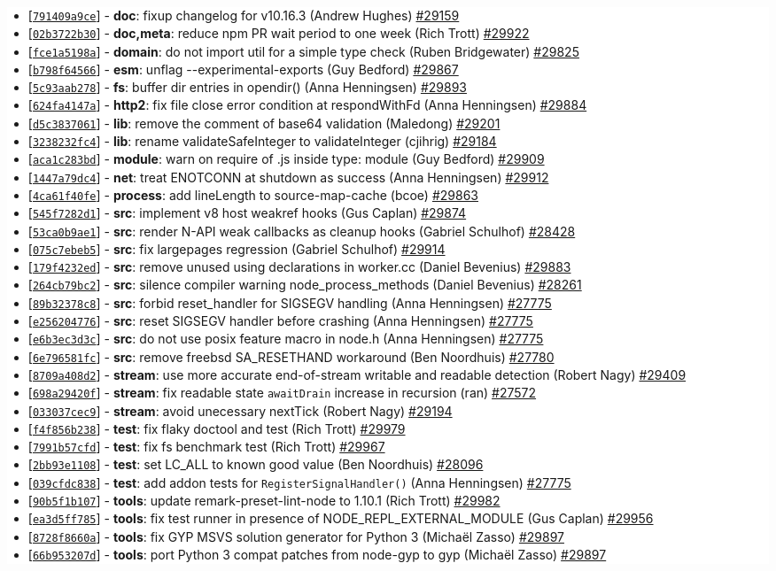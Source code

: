 * [[`791409a9ce`](https://github.com/nodejs/node/commit/791409a9ce)] - **doc**: fixup changelog for v10.16.3 (Andrew Hughes) [#29159](https://github.com/nodejs/node/pull/29159)
* [[`02b3722b30`](https://github.com/nodejs/node/commit/02b3722b30)] - **doc,meta**: reduce npm PR wait period to one week (Rich Trott) [#29922](https://github.com/nodejs/node/pull/29922)
* [[`fce1a5198a`](https://github.com/nodejs/node/commit/fce1a5198a)] - **domain**: do not import util for a simple type check (Ruben Bridgewater) [#29825](https://github.com/nodejs/node/pull/29825)
* [[`b798f64566`](https://github.com/nodejs/node/commit/b798f64566)] - **esm**: unflag --experimental-exports (Guy Bedford) [#29867](https://github.com/nodejs/node/pull/29867)
* [[`5c93aab278`](https://github.com/nodejs/node/commit/5c93aab278)] - **fs**: buffer dir entries in opendir() (Anna Henningsen) [#29893](https://github.com/nodejs/node/pull/29893)
* [[`624fa4147a`](https://github.com/nodejs/node/commit/624fa4147a)] - **http2**: fix file close error condition at respondWithFd (Anna Henningsen) [#29884](https://github.com/nodejs/node/pull/29884)
* [[`d5c3837061`](https://github.com/nodejs/node/commit/d5c3837061)] - **lib**: remove the comment of base64 validation (Maledong) [#29201](https://github.com/nodejs/node/pull/29201)
* [[`3238232fc4`](https://github.com/nodejs/node/commit/3238232fc4)] - **lib**: rename validateSafeInteger to validateInteger (cjihrig) [#29184](https://github.com/nodejs/node/pull/29184)
* [[`aca1c283bd`](https://github.com/nodejs/node/commit/aca1c283bd)] - **module**: warn on require of .js inside type: module (Guy Bedford) [#29909](https://github.com/nodejs/node/pull/29909)
* [[`1447a79dc4`](https://github.com/nodejs/node/commit/1447a79dc4)] - **net**: treat ENOTCONN at shutdown as success (Anna Henningsen) [#29912](https://github.com/nodejs/node/pull/29912)
* [[`4ca61f40fe`](https://github.com/nodejs/node/commit/4ca61f40fe)] - **process**: add lineLength to source-map-cache (bcoe) [#29863](https://github.com/nodejs/node/pull/29863)
* [[`545f7282d1`](https://github.com/nodejs/node/commit/545f7282d1)] - **src**: implement v8 host weakref hooks (Gus Caplan) [#29874](https://github.com/nodejs/node/pull/29874)
* [[`53ca0b9ae1`](https://github.com/nodejs/node/commit/53ca0b9ae1)] - **src**: render N-API weak callbacks as cleanup hooks (Gabriel Schulhof) [#28428](https://github.com/nodejs/node/pull/28428)
* [[`075c7ebeb5`](https://github.com/nodejs/node/commit/075c7ebeb5)] - **src**: fix largepages regression (Gabriel Schulhof) [#29914](https://github.com/nodejs/node/pull/29914)
* [[`179f4232ed`](https://github.com/nodejs/node/commit/179f4232ed)] - **src**: remove unused using declarations in worker.cc (Daniel Bevenius) [#29883](https://github.com/nodejs/node/pull/29883)
* [[`264cb79bc2`](https://github.com/nodejs/node/commit/264cb79bc2)] - **src**: silence compiler warning node\_process\_methods (Daniel Bevenius) [#28261](https://github.com/nodejs/node/pull/28261)
* [[`89b32378c8`](https://github.com/nodejs/node/commit/89b32378c8)] - **src**: forbid reset\_handler for SIGSEGV handling (Anna Henningsen) [#27775](https://github.com/nodejs/node/pull/27775)
* [[`e256204776`](https://github.com/nodejs/node/commit/e256204776)] - **src**: reset SIGSEGV handler before crashing (Anna Henningsen) [#27775](https://github.com/nodejs/node/pull/27775)
* [[`e6b3ec3d3c`](https://github.com/nodejs/node/commit/e6b3ec3d3c)] - **src**: do not use posix feature macro in node.h (Anna Henningsen) [#27775](https://github.com/nodejs/node/pull/27775)
* [[`6e796581fc`](https://github.com/nodejs/node/commit/6e796581fc)] - **src**: remove freebsd SA\_RESETHAND workaround (Ben Noordhuis) [#27780](https://github.com/nodejs/node/pull/27780)
* [[`8709a408d2`](https://github.com/nodejs/node/commit/8709a408d2)] - **stream**: use more accurate end-of-stream writable and readable detection (Robert Nagy) [#29409](https://github.com/nodejs/node/pull/29409)
* [[`698a29420f`](https://github.com/nodejs/node/commit/698a29420f)] - **stream**: fix readable state `awaitDrain` increase in recursion (ran) [#27572](https://github.com/nodejs/node/pull/27572)
* [[`033037cec9`](https://github.com/nodejs/node/commit/033037cec9)] - **stream**: avoid unecessary nextTick (Robert Nagy) [#29194](https://github.com/nodejs/node/pull/29194)
* [[`f4f856b238`](https://github.com/nodejs/node/commit/f4f856b238)] - **test**: fix flaky doctool and test (Rich Trott) [#29979](https://github.com/nodejs/node/pull/29979)
* [[`7991b57cfd`](https://github.com/nodejs/node/commit/7991b57cfd)] - **test**: fix fs benchmark test (Rich Trott) [#29967](https://github.com/nodejs/node/pull/29967)
* [[`2bb93e1108`](https://github.com/nodejs/node/commit/2bb93e1108)] - **test**: set LC\_ALL to known good value (Ben Noordhuis) [#28096](https://github.com/nodejs/node/pull/28096)
* [[`039cfdc838`](https://github.com/nodejs/node/commit/039cfdc838)] - **test**: add addon tests for `RegisterSignalHandler()` (Anna Henningsen) [#27775](https://github.com/nodejs/node/pull/27775)
* [[`90b5f1b107`](https://github.com/nodejs/node/commit/90b5f1b107)] - **tools**: update remark-preset-lint-node to 1.10.1 (Rich Trott) [#29982](https://github.com/nodejs/node/pull/29982)
* [[`ea3d5ff785`](https://github.com/nodejs/node/commit/ea3d5ff785)] - **tools**: fix test runner in presence of NODE\_REPL\_EXTERNAL\_MODULE (Gus Caplan) [#29956](https://github.com/nodejs/node/pull/29956)
* [[`8728f8660a`](https://github.com/nodejs/node/commit/8728f8660a)] - **tools**: fix GYP MSVS solution generator for Python 3 (Michaël Zasso) [#29897](https://github.com/nodejs/node/pull/29897)
* [[`66b953207d`](https://github.com/nodejs/node/commit/66b953207d)] - **tools**: port Python 3 compat patches from node-gyp to gyp (Michaël Zasso) [#29897](https://github.com/nodejs/node/pull/29897)